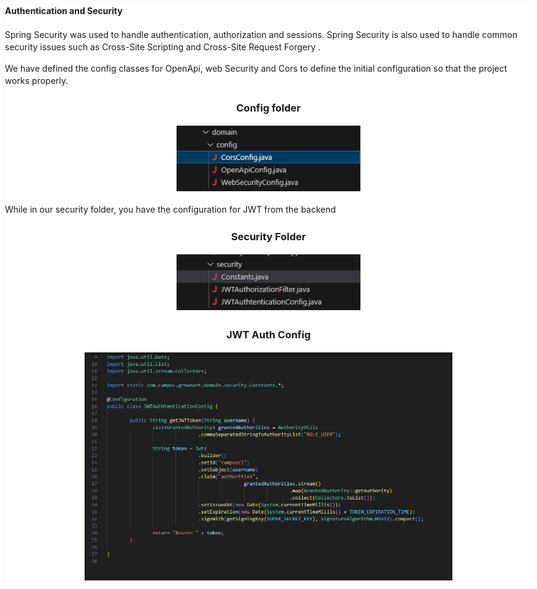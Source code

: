 #### Authentication and Security


Spring Security was used to handle authentication, authorization and sessions. Spring Security is also used to handle common security issues such as Cross-Site Scripting and Cross-Site Request Forgery .

We have defined the config classes for OpenApi, web Security and Cors to define the initial configuration so that the project works properly. 

<div align="center">
   <h3>Config folder</h3>
  <img src="imagesReadme/config_security.png" style="width: 300px">
</div>


While in our security folder, you have the configuration for JWT from the backend  

<div align="center">
  <h3>Security Folder</h3>
  <img src="imagesReadme/security_jwt.png" style="width: 300px">
</div>


<div align="center">
  <h3>JWT Auth Config</h3>
  <img src="imagesReadme/jwt_auth_config.png" style="width: 600px">
</div>